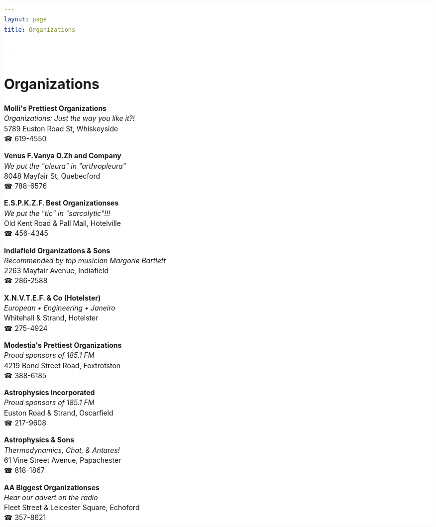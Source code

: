```yaml
---
layout: page 
title: Organizations

---
```



# Organizations


 **Molli's Prettiest Organizations**  
_Organizations: Just the way you like it?!_  
5789 Euston Road St, Whiskeyside  
☎ 619-4550

**Venus F.Vanya O.Zh and Company**  
_We put the "pleura" in "arthropleura"_  
8048 Mayfair St, Quebecford  
☎ 788-6576

**E.S.P.K.Z.F. Best Organizationses**  
_We put the "tic" in "sarcolytic"!!!_  
Old Kent Road & Pall Mall, Hotelville  
☎ 456-4345

**Indiafield Organizations & Sons**  
_Recommended by top musician Margorie Bartlett_  
2263 Mayfair Avenue, Indiafield  
☎ 286-2588

**X.N.V.T.E.F. & Co (Hotelster)**  
_European • Engineering • Janeiro_  
Whitehall & Strand, Hotelster  
☎ 275-4924

**Modestia's Prettiest Organizations**  
_Proud sponsors of 185.1 FM_  
4219 Bond Street Road, Foxtrotston  
☎ 388-6185

**Astrophysics Incorporated**  
_Proud sponsors of 185.1 FM_  
Euston Road & Strand, Oscarfield  
☎ 217-9608

**Astrophysics & Sons**  
_Thermodynamics, Chat, & Antares!_  
61 Vine Street Avenue, Papachester  
☎ 818-1867

**AA Biggest Organizationses**  
_Hear our advert on the radio_  
Fleet Street & Leicester Square, Echoford  
☎ 357-8621

